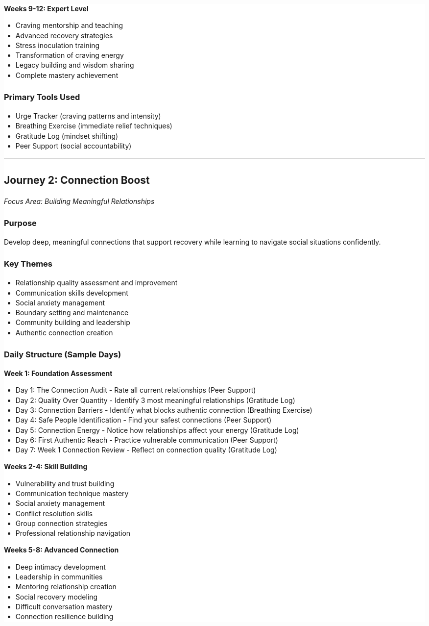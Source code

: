 **Weeks 9-12: Expert Level**
- Craving mentorship and teaching
- Advanced recovery strategies
- Stress inoculation training
- Transformation of craving energy
- Legacy building and wisdom sharing
- Complete mastery achievement

### Primary Tools Used
- Urge Tracker (craving patterns and intensity)
- Breathing Exercise (immediate relief techniques)
- Gratitude Log (mindset shifting)
- Peer Support (social accountability)

---

## Journey 2: Connection Boost
*Focus Area: Building Meaningful Relationships*

### Purpose
Develop deep, meaningful connections that support recovery while learning to navigate social situations confidently.

### Key Themes
- Relationship quality assessment and improvement
- Communication skills development
- Social anxiety management
- Boundary setting and maintenance
- Community building and leadership
- Authentic connection creation

### Daily Structure (Sample Days)

**Week 1: Foundation Assessment**
- Day 1: The Connection Audit - Rate all current relationships (Peer Support)
- Day 2: Quality Over Quantity - Identify 3 most meaningful relationships (Gratitude Log)
- Day 3: Connection Barriers - Identify what blocks authentic connection (Breathing Exercise)
- Day 4: Safe People Identification - Find your safest connections (Peer Support)
- Day 5: Connection Energy - Notice how relationships affect your energy (Gratitude Log)
- Day 6: First Authentic Reach - Practice vulnerable communication (Peer Support)
- Day 7: Week 1 Connection Review - Reflect on connection quality (Gratitude Log)

**Weeks 2-4: Skill Building**
- Vulnerability and trust building
- Communication technique mastery
- Social anxiety management
- Conflict resolution skills
- Group connection strategies
- Professional relationship navigation

**Weeks 5-8: Advanced Connection**
- Deep intimacy development
- Leadership in communities
- Mentoring relationship creation
- Social recovery modeling
- Difficult conversation mastery
- Connection resilience building
